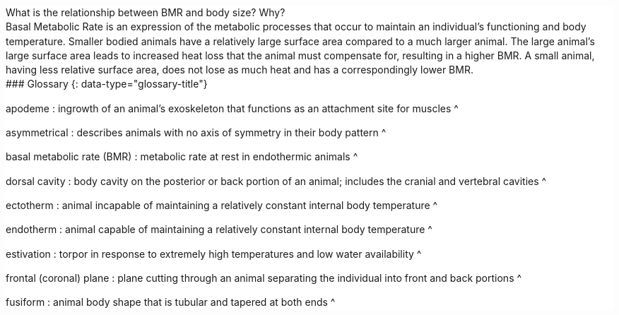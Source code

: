 <div data-type="exercise">
<div data-type="problem" markdown="1">
What is the relationship between BMR and body size? Why?

</div>
<div data-type="solution" markdown="1">
Basal Metabolic Rate is an expression of the metabolic processes that occur to maintain an individual’s functioning and body temperature. Smaller bodied animals have a relatively large surface area compared to a much larger animal. The large animal’s large surface area leads to increased heat loss that the animal must compensate for, resulting in a higher BMR. A small animal, having less relative surface area, does not lose as much heat and has a correspondingly lower BMR.

</div>
</div>

<div data-type="glossary" markdown="1">
### Glossary
{: data-type="glossary-title"}

apodeme
: ingrowth of an animal’s exoskeleton that functions as an attachment site for muscles
^

asymmetrical
: describes animals with no axis of symmetry in their body pattern
^

basal metabolic rate (BMR)
: metabolic rate at rest in endothermic animals
^

dorsal cavity
: body cavity on the posterior or back portion of an animal; includes the cranial and vertebral cavities
^

ectotherm
: animal incapable of maintaining a relatively constant internal body temperature
^

endotherm
: animal capable of maintaining a relatively constant internal body temperature
^

estivation
: torpor in response to extremely high temperatures and low water availability
^

frontal (coronal) plane
: plane cutting through an animal separating the individual into front and back portions
^

fusiform
: animal body shape that is tubular and tapered at both ends
^
